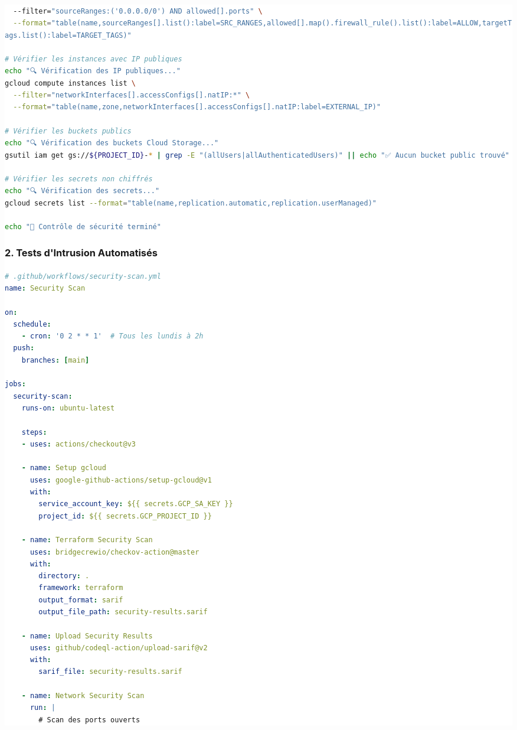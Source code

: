 ```bash
  --filter="sourceRanges:('0.0.0.0/0') AND allowed[].ports" \
  --format="table(name,sourceRanges[].list():label=SRC_RANGES,allowed[].map().firewall_rule().list():label=ALLOW,targetTags.list():label=TARGET_TAGS)"

# Vérifier les instances avec IP publiques
echo "🔍 Vérification des IP publiques..."
gcloud compute instances list \
  --filter="networkInterfaces[].accessConfigs[].natIP:*" \
  --format="table(name,zone,networkInterfaces[].accessConfigs[].natIP:label=EXTERNAL_IP)"

# Vérifier les buckets publics
echo "🔍 Vérification des buckets Cloud Storage..."
gsutil iam get gs://${PROJECT_ID}-* | grep -E "(allUsers|allAuthenticatedUsers)" || echo "✅ Aucun bucket public trouvé"

# Vérifier les secrets non chiffrés
echo "🔍 Vérification des secrets..."
gcloud secrets list --format="table(name,replication.automatic,replication.userManaged)"

echo "🎉 Contrôle de sécurité terminé"
```

### 2. Tests d'Intrusion Automatisés

```yaml
# .github/workflows/security-scan.yml
name: Security Scan

on:
  schedule:
    - cron: '0 2 * * 1'  # Tous les lundis à 2h
  push:
    branches: [main]

jobs:
  security-scan:
    runs-on: ubuntu-latest
    
    steps:
    - uses: actions/checkout@v3
    
    - name: Setup gcloud
      uses: google-github-actions/setup-gcloud@v1
      with:
        service_account_key: ${{ secrets.GCP_SA_KEY }}
        project_id: ${{ secrets.GCP_PROJECT_ID }}
    
    - name: Terraform Security Scan
      uses: bridgecrewio/checkov-action@master
      with:
        directory: .
        framework: terraform
        output_format: sarif
        output_file_path: security-results.sarif
    
    - name: Upload Security Results
      uses: github/codeql-action/upload-sarif@v2
      with:
        sarif_file: security-results.sarif
    
    - name: Network Security Scan
      run: |
        # Scan des ports ouverts
```